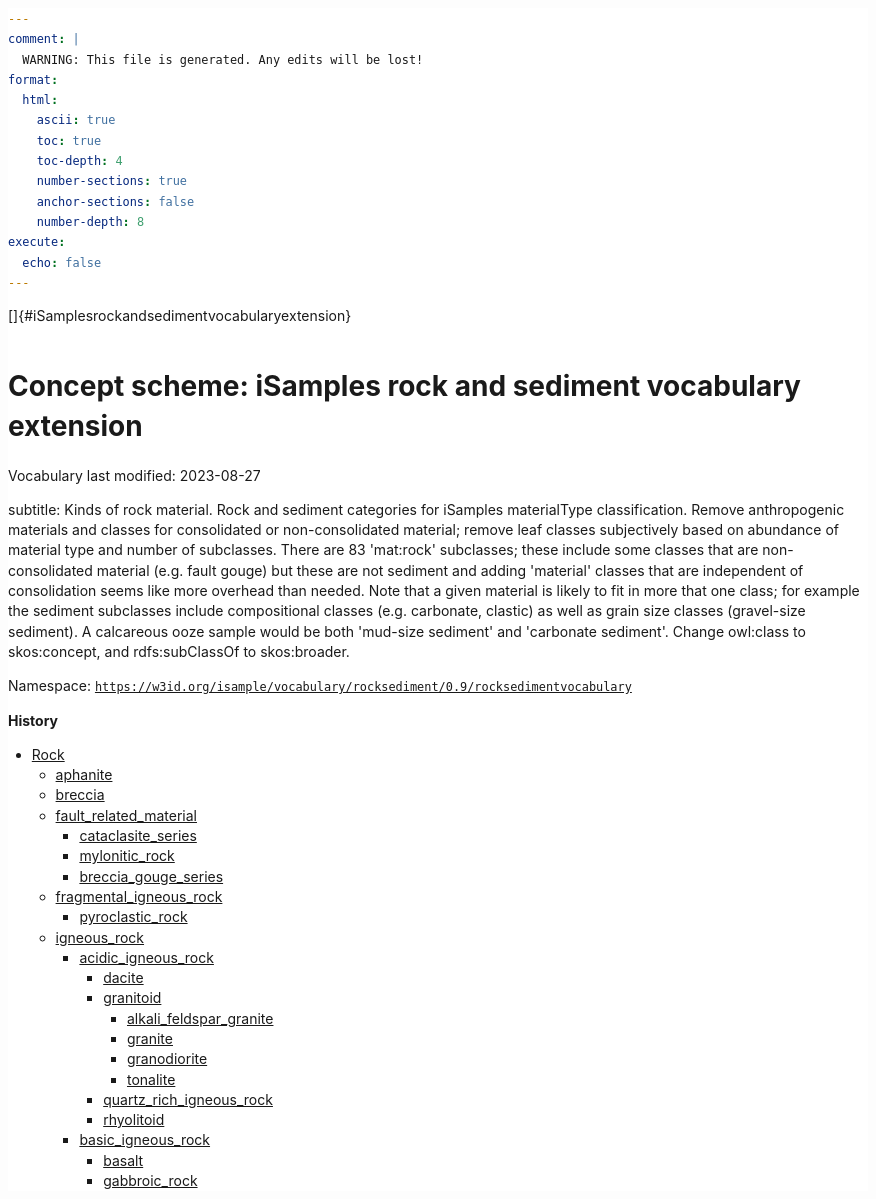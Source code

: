 ```yaml
---
comment: | 
  WARNING: This file is generated. Any edits will be lost!
format:
  html:
    ascii: true
    toc: true
    toc-depth: 4
    number-sections: true
    anchor-sections: false
    number-depth: 8
execute:
  echo: false
---
```


[]{#iSamplesrockandsedimentvocabularyextension}

# **Concept scheme:** iSamples rock and sediment vocabulary extension

Vocabulary last modified:  2023-08-27

subtitle: 
  Kinds of rock material.
  Rock and sediment categories for iSamples materialType classification. Remove anthropogenic materials and classes for consolidated or non-consolidated material; remove leaf classes subjectively based on abundance of material type and number of subclasses. There are 83 'mat:rock' subclasses; these include some classes that are non-consolidated material (e.g. fault gouge) but these are not sediment and adding 'material' classes that are independent of consolidation seems like more overhead than needed. Note that a given material is likely to fit in more that one class; for example the sediment subclasses include compositional classes (e.g. carbonate, clastic) as well as grain size classes (gravel-size sediment). A calcareous ooze sample would be both 'mud-size sediment' and 'carbonate sediment'.   Change owl:class to skos:concept, and rdfs:subClassOf to skos:broader.

Namespace: 
[`https://w3id.org/isample/vocabulary/rocksediment/0.9/rocksedimentvocabulary`](https://w3id.org/isample/vocabulary/rocksediment/0.9/rocksedimentvocabulary)

**History**


- [Rock](#rock)
    - [aphanite](#aphanite)
    - [breccia](#breccia)
    - [fault_related_material](#fault_related_material)
        - [cataclasite_series](#cataclasite_series)
        - [mylonitic_rock](#mylonitic_rock)
        - [breccia_gouge_series](#breccia_gouge_series)
    - [fragmental_igneous_rock](#fragmental_igneous_rock)
        - [pyroclastic_rock](#pyroclastic_rock)
    - [igneous_rock](#igneous_rock)
        - [acidic_igneous_rock](#acidic_igneous_rock)
            - [dacite](#dacite)
            - [granitoid](#granitoid)
                - [alkali_feldspar_granite](#alkali_feldspar_granite)
                - [granite](#granite)
                - [granodiorite](#granodiorite)
                - [tonalite](#tonalite)
            - [quartz_rich_igneous_rock](#quartz_rich_igneous_rock)
            - [rhyolitoid](#rhyolitoid)
        - [basic_igneous_rock](#basic_igneous_rock)
            - [basalt](#basalt)
            - [gabbroic_rock](#gabbroic_rock)